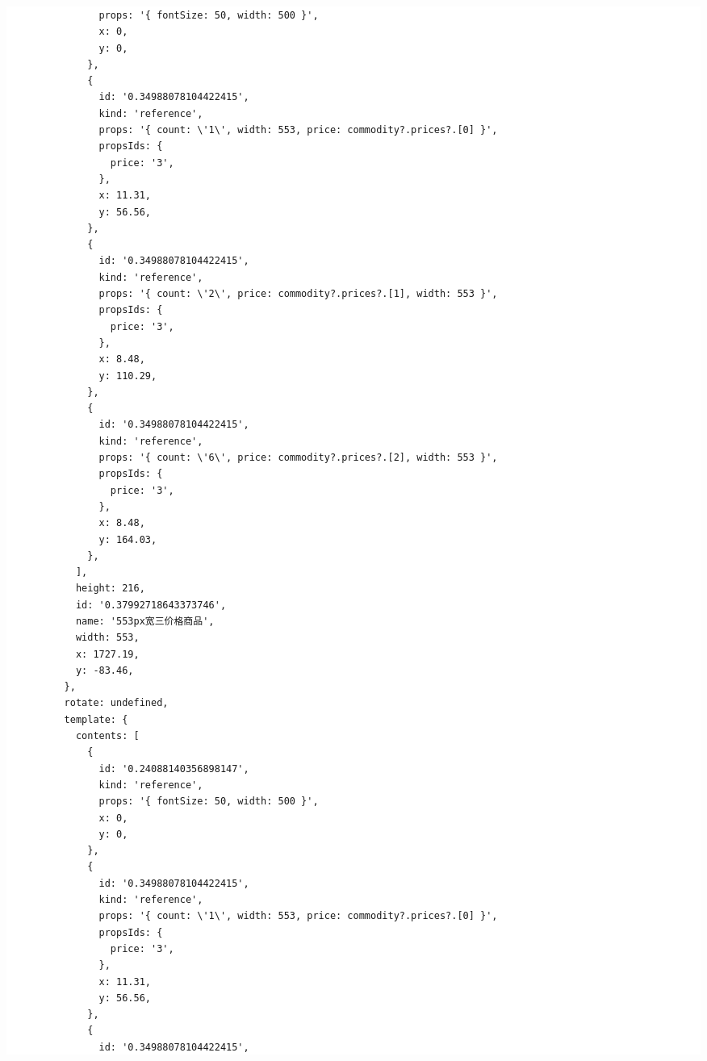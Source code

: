                     props: '{ fontSize: 50, width: 500 }',
                    x: 0,
                    y: 0,
                  },
                  {
                    id: '0.34988078104422415',
                    kind: 'reference',
                    props: '{ count: \'1\', width: 553, price: commodity?.prices?.[0] }',
                    propsIds: {
                      price: '3',
                    },
                    x: 11.31,
                    y: 56.56,
                  },
                  {
                    id: '0.34988078104422415',
                    kind: 'reference',
                    props: '{ count: \'2\', price: commodity?.prices?.[1], width: 553 }',
                    propsIds: {
                      price: '3',
                    },
                    x: 8.48,
                    y: 110.29,
                  },
                  {
                    id: '0.34988078104422415',
                    kind: 'reference',
                    props: '{ count: \'6\', price: commodity?.prices?.[2], width: 553 }',
                    propsIds: {
                      price: '3',
                    },
                    x: 8.48,
                    y: 164.03,
                  },
                ],
                height: 216,
                id: '0.37992718643373746',
                name: '553px宽三价格商品',
                width: 553,
                x: 1727.19,
                y: -83.46,
              },
              rotate: undefined,
              template: {
                contents: [
                  {
                    id: '0.24088140356898147',
                    kind: 'reference',
                    props: '{ fontSize: 50, width: 500 }',
                    x: 0,
                    y: 0,
                  },
                  {
                    id: '0.34988078104422415',
                    kind: 'reference',
                    props: '{ count: \'1\', width: 553, price: commodity?.prices?.[0] }',
                    propsIds: {
                      price: '3',
                    },
                    x: 11.31,
                    y: 56.56,
                  },
                  {
                    id: '0.34988078104422415',
